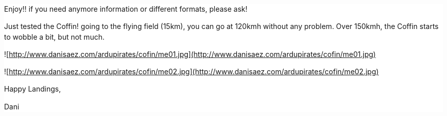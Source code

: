 Enjoy!! if you need anymore information or different formats, please ask!


Just tested the Coffin! going to the flying field (15km), you can go at 120kmh without any problem. Over 150kmh, the Coffin starts to wobble a bit, but not much.

![http://www.danisaez.com/ardupirates/cofin/me01.jpg](http://www.danisaez.com/ardupirates/cofin/me01.jpg)

![http://www.danisaez.com/ardupirates/cofin/me02.jpg](http://www.danisaez.com/ardupirates/cofin/me02.jpg)


Happy Landings,

Dani